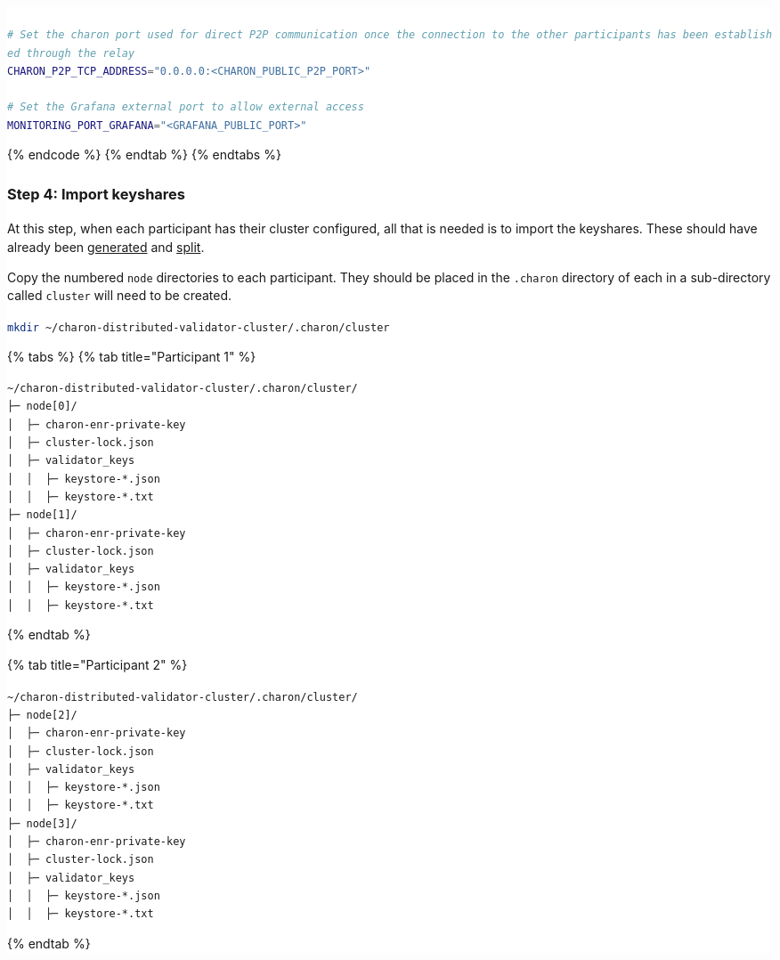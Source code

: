 ```bash

# Set the charon port used for direct P2P communication once the connection to the other participants has been established through the relay
CHARON_P2P_TCP_ADDRESS="0.0.0.0:<CHARON_PUBLIC_P2P_PORT>"

# Set the Grafana external port to allow external access
MONITORING_PORT_GRAFANA="<GRAFANA_PUBLIC_PORT>"
```
{% endcode %}
{% endtab %}
{% endtabs %}

### Step 4: Import keyshares

At this step, when each participant has their cluster configured, all that is needed is to import the keyshares. These should have already been [generated](../validator-key-generation.md) and [split](../split-validator-keys.md).

Copy the numbered `node` directories to each participant. They should be placed in the `.charon` directory of each in a sub-directory called `cluster` will need to be created.&#x20;

```bash
mkdir ~/charon-distributed-validator-cluster/.charon/cluster
```

{% tabs %}
{% tab title="Participant 1" %}
```
~/charon-distributed-validator-cluster/.charon/cluster/
├─ node[0]/
│  ├─ charon-enr-private-key    
│  ├─ cluster-lock.json        
│  ├─ validator_keys            
│  │  ├─ keystore-*.json      
│  │  ├─ keystore-*.txt        
├─ node[1]/
│  ├─ charon-enr-private-key    
│  ├─ cluster-lock.json        
│  ├─ validator_keys            
│  │  ├─ keystore-*.json      
│  │  ├─ keystore-*.txt  
```
{% endtab %}

{% tab title="Participant 2" %}
```
~/charon-distributed-validator-cluster/.charon/cluster/
├─ node[2]/
│  ├─ charon-enr-private-key    
│  ├─ cluster-lock.json        
│  ├─ validator_keys            
│  │  ├─ keystore-*.json      
│  │  ├─ keystore-*.txt        
├─ node[3]/
│  ├─ charon-enr-private-key    
│  ├─ cluster-lock.json        
│  ├─ validator_keys            
│  │  ├─ keystore-*.json      
│  │  ├─ keystore-*.txt  
```
{% endtab %}
